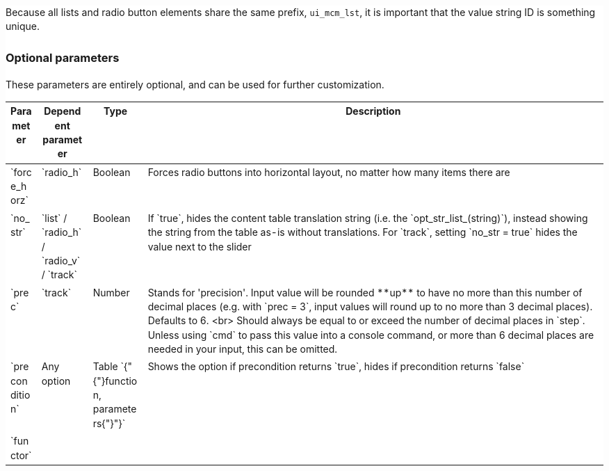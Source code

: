 Because all lists and radio button elements share the same prefix, `ui_mcm_lst`, it is important that the value string ID is something unique.

### Optional parameters

These parameters are entirely optional, and can be used for further customization.

<table>
  <thead>
    <tr>
      <th>Parameter</th>
      <th>Dependent parameter</th>
      <th>Type</th>
      <th>Description</th>
    </tr>
  </thead>
  <tbody>
    <tr>
      <td>`force_horz`</td>
      <td>`radio_h`</td>
      <td>Boolean</td>
      <td>
        Forces radio buttons into horizontal layout, no matter how many items
        there are
      </td>
    </tr>
    <tr>
      <td>`no_str`</td>
      <td>`list` / `radio_h` / `radio_v` / `track`</td>
      <td>Boolean</td>
      <td>
        If `true`, hides the content table translation string (i.e. the
        `opt_str_list_(string)`), instead showing the string from the table
        as-is without translations. For `track`, setting `no_str = true` hides
        the value next to the slider
      </td>
    </tr>
    <tr>
      <td>`prec`</td>
      <td>`track`</td>
      <td>Number</td>
      <td>
        Stands for 'precision'. Input value will be rounded **up** to have no
        more than this number of decimal places (e.g. with `prec = 3`, input
        values will round up to no more than 3 decimal places). Defaults to 6.
        &lt;br&gt; Should always be equal to or exceed the number of decimal
        places in `step`. Unless using `cmd` to pass this value into a console
        command, or more than 6 decimal places are needed in your input, this
        can be omitted.
      </td>
    </tr>
    <tr>
      <td>`precondition`</td>
      <td>Any option</td>
      <td>
        Table `{"{"}function, parameters{"}"}`
      </td>
      <td>
        Shows the option if precondition returns `true`, hides if precondition
        returns `false`
      </td>
    </tr>
    <tr>
      <td>`functor`</td>
